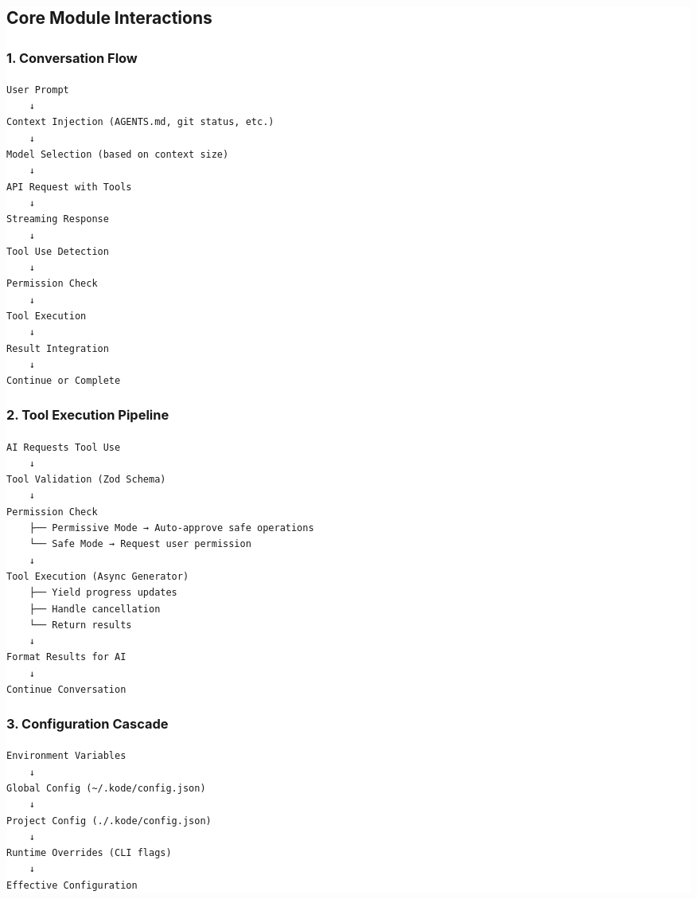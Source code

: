 ## Core Module Interactions

### 1. Conversation Flow

```
User Prompt
    ↓
Context Injection (AGENTS.md, git status, etc.)
    ↓
Model Selection (based on context size)
    ↓
API Request with Tools
    ↓
Streaming Response
    ↓
Tool Use Detection
    ↓
Permission Check
    ↓
Tool Execution
    ↓
Result Integration
    ↓
Continue or Complete
```

### 2. Tool Execution Pipeline

```
AI Requests Tool Use
    ↓
Tool Validation (Zod Schema)
    ↓
Permission Check
    ├── Permissive Mode → Auto-approve safe operations
    └── Safe Mode → Request user permission
    ↓
Tool Execution (Async Generator)
    ├── Yield progress updates
    ├── Handle cancellation
    └── Return results
    ↓
Format Results for AI
    ↓
Continue Conversation
```

### 3. Configuration Cascade

```
Environment Variables
    ↓
Global Config (~/.kode/config.json)
    ↓
Project Config (./.kode/config.json)
    ↓
Runtime Overrides (CLI flags)
    ↓
Effective Configuration
```
